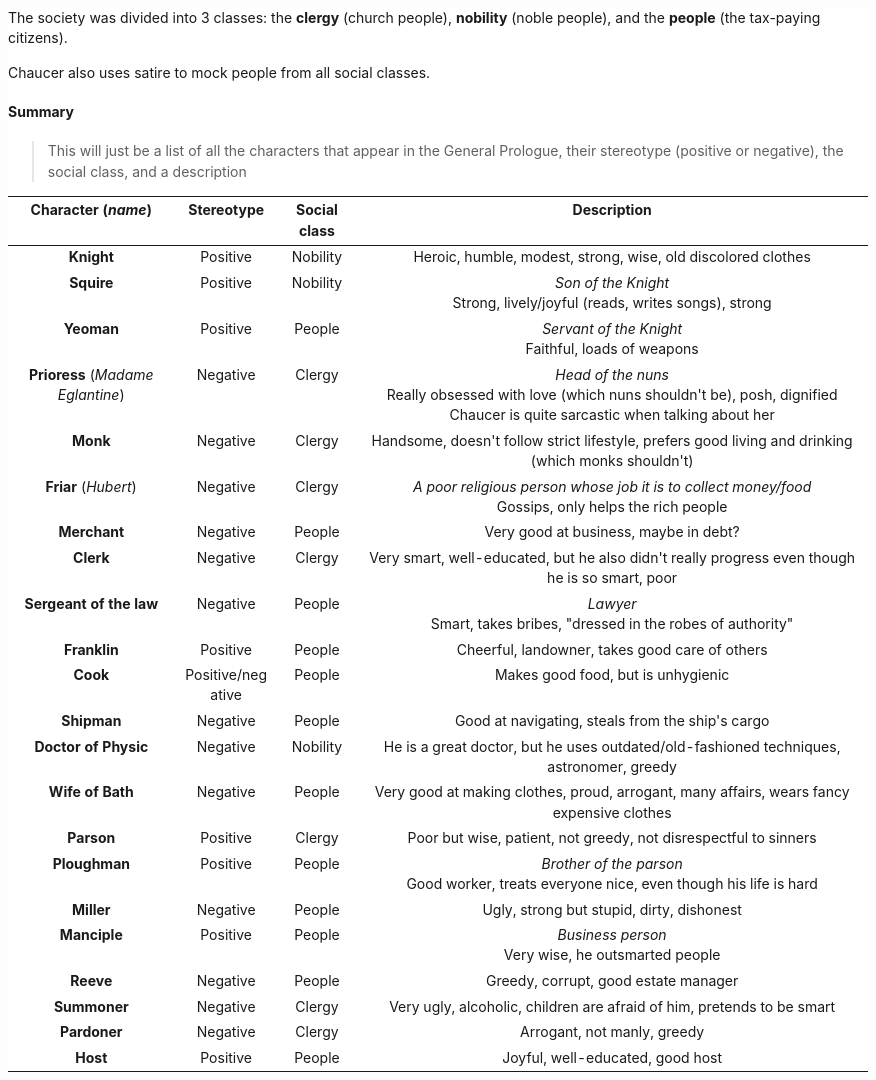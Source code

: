 The society was divided into 3 classes: the **clergy** (church people), **nobility** (noble people), and the **people** (the tax-paying citizens).

Chaucer also uses satire to mock people from all social classes.

#### Summary

> This will just be a list of all the characters that appear in the General Prologue, their stereotype (positive or negative), the social class, and a description

|        Character (*name*)         |    Stereotype     | Social class |                                                                   Description                                                                   |
| :-------------------------------: | :---------------: | :----------: | :---------------------------------------------------------------------------------------------------------------------------------------------: |
|            **Knight**             |     Positive      |   Nobility   |                                          Heroic, humble, modest, strong, wise, old discolored clothes                                           |
|            **Squire**             |     Positive      |   Nobility   |                                   *Son of the Knight*<br>Strong, lively/joyful (reads, writes songs), strong                                    |
|            **Yeoman**             |     Positive      |    People    |                                              *Servant of the Knight*<br>Faithful, loads of weapons                                              |
| **Prioress** (*Madame Eglantine*) |     Negative      |    Clergy    | *Head of the nuns*<br>Really obsessed with love (which nuns shouldn't be), posh, dignified<br>Chaucer is quite sarcastic when talking about her |
|             **Monk**              |     Negative      |    Clergy    |                       Handsome, doesn't follow strict lifestyle, prefers good living and drinking (which monks shouldn't)                       |
|       **Friar** (*Hubert*)        |     Negative      |    Clergy    |                     *A poor religious person whose job it is to collect money/food*<br>Gossips, only helps the rich people                      |
|           **Merchant**            |     Negative      |    People    |                                                      Very good at business, maybe in debt?                                                      |
|             **Clerk**             |     Negative      |    Clergy    |                         Very smart, well-educated, but he also didn't really progress even though he is so smart, poor                          |
|      **Sergeant of the law**      |     Negative      |    People    |                                      *Lawyer*<br>Smart, takes bribes, "dressed in the robes of authority"                                       |
|           **Franklin**            |     Positive      |    People    |                                                 Cheerful, landowner, takes good care of others                                                  |
|             **Cook**              | Positive/negative |    People    |                                                       Makes good food, but is unhygienic                                                        |
|            **Shipman**            |     Negative      |    People    |                                                Good at navigating, steals from the ship's cargo                                                 |
|       **Doctor of Physic**        |     Negative      |   Nobility   |                             He is a great doctor, but he uses outdated/old-fashioned techniques, astronomer, greedy                             |
|         **Wife of Bath**          |     Negative      |    People    |                            Very good at making clothes, proud, arrogant, many affairs, wears fancy expensive clothes                            |
|            **Parson**             |     Positive      |    Clergy    |                                        Poor but wise, patient, not greedy, not disrespectful to sinners                                         |
|           **Ploughman**           |     Positive      |    People    |                           *Brother of the parson*<br>Good worker, treats everyone nice, even though his life is hard                            |
|            **Miller**             |     Negative      |    People    |                                                    Ugly, strong but stupid, dirty, dishonest                                                    |
|           **Manciple**            |     Positive      |    People    |                                              *Business person*<br>Very wise, he outsmarted people                                               |
|             **Reeve**             |     Negative      |    People    |                                                      Greedy, corrupt, good estate manager                                                       |
|           **Summoner**            |     Negative      |    Clergy    |                                     Very ugly, alcoholic, children are afraid of him, pretends to be smart                                     |
|           **Pardoner**            |     Negative      |    Clergy    |                                                           Arrogant, not manly, greedy                                                           |
|             **Host**              |     Positive      |    People    |                                                        Joyful, well-educated, good host                                                         |
